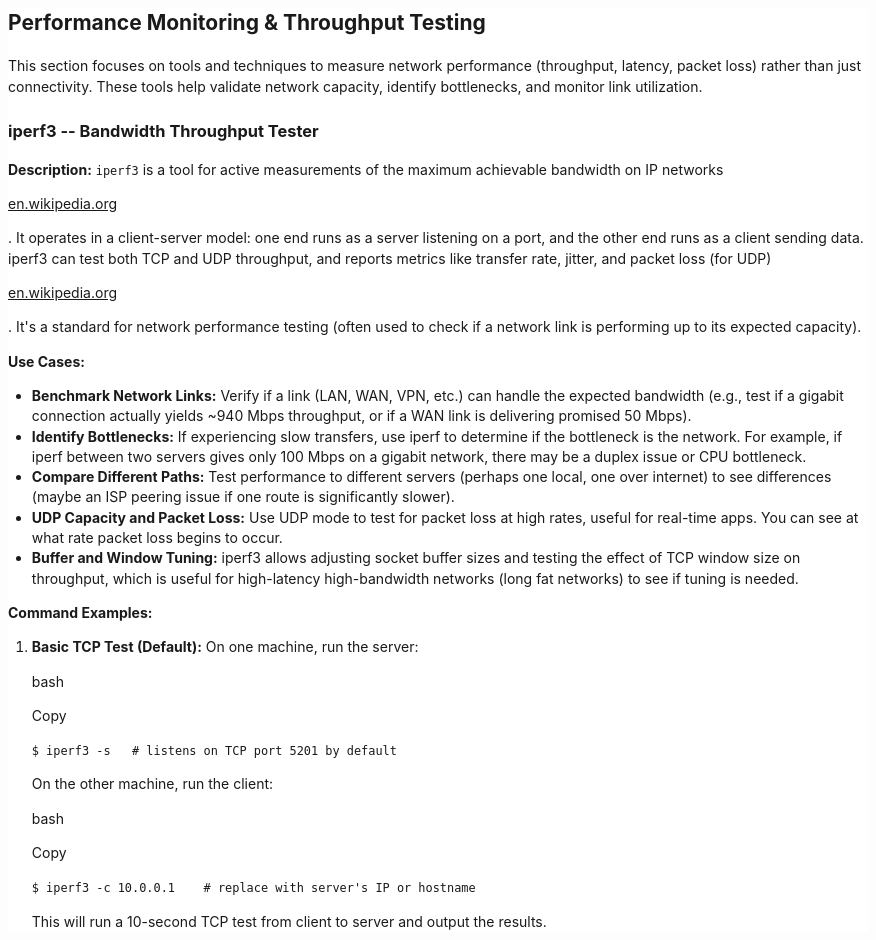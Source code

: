 ## Performance Monitoring & Throughput Testing

This section focuses on tools and techniques to measure network performance (throughput, latency, packet loss) rather than just connectivity. These tools help validate network capacity, identify bottlenecks, and monitor link utilization.

### iperf3 -- Bandwidth Throughput Tester

**Description:** `iperf3` is a tool for active measurements of the maximum achievable bandwidth on IP networks​

[en.wikipedia.org](https://en.wikipedia.org/wiki/Iperf#:~:text=iperf%2C%20Iperf%2C%20or%20iPerf%2C%20is,transferred%20and%20the%20throughput%20measured)

. It operates in a client-server model: one end runs as a server listening on a port, and the other end runs as a client sending data. iperf3 can test both TCP and UDP throughput, and reports metrics like transfer rate, jitter, and packet loss (for UDP)​

[en.wikipedia.org](https://en.wikipedia.org/wiki/Iperf#:~:text=The%20data%20streams%20can%20be,UDP)

. It's a standard for network performance testing (often used to check if a network link is performing up to its expected capacity).

**Use Cases:**

- **Benchmark Network Links:** Verify if a link (LAN, WAN, VPN, etc.) can handle the expected bandwidth (e.g., test if a gigabit connection actually yields ~940 Mbps throughput, or if a WAN link is delivering promised 50 Mbps).
- **Identify Bottlenecks:** If experiencing slow transfers, use iperf to determine if the bottleneck is the network. For example, if iperf between two servers gives only 100 Mbps on a gigabit network, there may be a duplex issue or CPU bottleneck.
- **Compare Different Paths:** Test performance to different servers (perhaps one local, one over internet) to see differences (maybe an ISP peering issue if one route is significantly slower).
- **UDP Capacity and Packet Loss:** Use UDP mode to test for packet loss at high rates, useful for real-time apps. You can see at what rate packet loss begins to occur.
- **Buffer and Window Tuning:** iperf3 allows adjusting socket buffer sizes and testing the effect of TCP window size on throughput, which is useful for high-latency high-bandwidth networks (long fat networks) to see if tuning is needed.

**Command Examples:**

1.  **Basic TCP Test (Default):** On one machine, run the server:

    bash

    Copy

    `$ iperf3 -s   # listens on TCP port 5201 by default`

    On the other machine, run the client:

    bash

    Copy

    `$ iperf3 -c 10.0.0.1    # replace with server's IP or hostname`

    This will run a 10-second TCP test from client to server and output the results.
